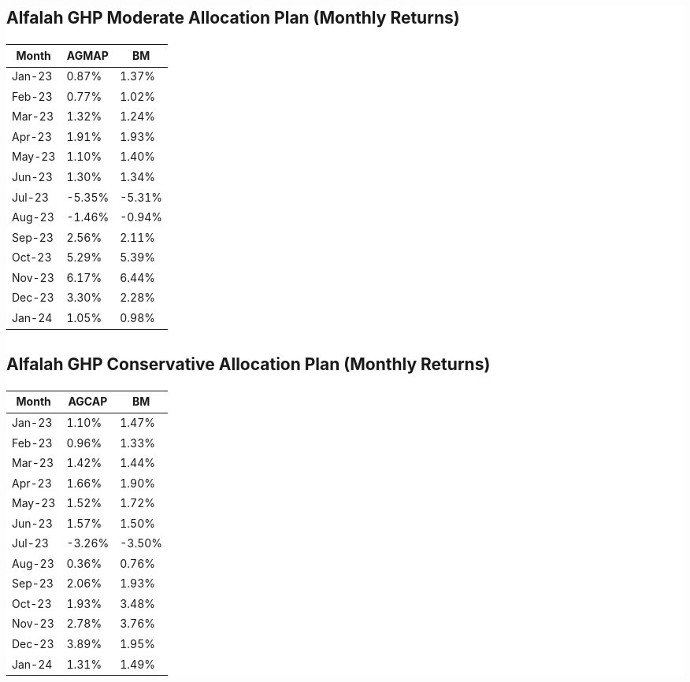 ## Alfalah GHP Moderate Allocation Plan (Monthly Returns)

| Month  | AGMAP  | BM     |
| ------ | ------ | ------ |
| Jan-23 | 0.87%  | 1.37%  |
| Feb-23 | 0.77%  | 1.02%  |
| Mar-23 | 1.32%  | 1.24%  |
| Apr-23 | 1.91%  | 1.93%  |
| May-23 | 1.10%  | 1.40%  |
| Jun-23 | 1.30%  | 1.34%  |
| Jul-23 | -5.35% | -5.31% |
| Aug-23 | -1.46% | -0.94% |
| Sep-23 | 2.56%  | 2.11%  |
| Oct-23 | 5.29%  | 5.39%  |
| Nov-23 | 6.17%  | 6.44%  |
| Dec-23 | 3.30%  | 2.28%  |
| Jan-24 | 1.05%  | 0.98%  |

## Alfalah GHP Conservative Allocation Plan (Monthly Returns)

| Month  | AGCAP  | BM     |
| ------ | ------ | ------ |
| Jan-23 | 1.10%  | 1.47%  |
| Feb-23 | 0.96%  | 1.33%  |
| Mar-23 | 1.42%  | 1.44%  |
| Apr-23 | 1.66%  | 1.90%  |
| May-23 | 1.52%  | 1.72%  |
| Jun-23 | 1.57%  | 1.50%  |
| Jul-23 | -3.26% | -3.50% |
| Aug-23 | 0.36%  | 0.76%  |
| Sep-23 | 2.06%  | 1.93%  |
| Oct-23 | 1.93%  | 3.48%  |
| Nov-23 | 2.78%  | 3.76%  |
| Dec-23 | 3.89%  | 1.95%  |
| Jan-24 | 1.31%  | 1.49%  |
